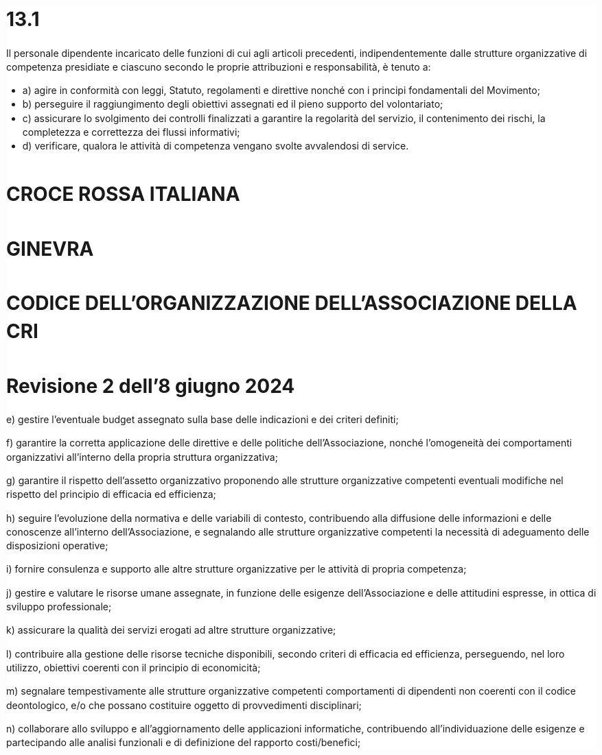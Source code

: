 # 13.1

Il personale dipendente incaricato delle funzioni di cui agli articoli precedenti, indipendentemente dalle strutture organizzative di competenza presidiate e ciascuno secondo le proprie attribuzioni e responsabilità, è tenuto a:

- a) agire in conformità con leggi, Statuto, regolamenti e direttive nonché con i principi fondamentali del Movimento;
- b) perseguire il raggiungimento degli obiettivi assegnati ed il pieno supporto del volontariato;
- c) assicurare lo svolgimento dei controlli finalizzati a garantire la regolarità del servizio, il contenimento dei rischi, la completezza e correttezza dei flussi informativi;
- d) verificare, qualora le attività di competenza vengano svolte avvalendosi di service.

# CROCE ROSSA ITALIANA

# GINEVRA

# CODICE DELL’ORGANIZZAZIONE DELL’ASSOCIAZIONE DELLA CRI

# Revisione 2 dell’8 giugno 2024

e) gestire l’eventuale budget assegnato sulla base delle indicazioni e dei criteri definiti;

f) garantire la corretta applicazione delle direttive e delle politiche dell’Associazione, nonché l’omogeneità dei comportamenti organizzativi all’interno della propria struttura organizzativa;

g) garantire il rispetto dell’assetto organizzativo proponendo alle strutture organizzative competenti eventuali modifiche nel rispetto del principio di efficacia ed efficienza;

h) seguire l’evoluzione della normativa e delle variabili di contesto, contribuendo alla diffusione delle informazioni e delle conoscenze all’interno dell’Associazione, e segnalando alle strutture organizzative competenti la necessità di adeguamento delle disposizioni operative;

i) fornire consulenza e supporto alle altre strutture organizzative per le attività di propria competenza;

j) gestire e valutare le risorse umane assegnate, in funzione delle esigenze dell’Associazione e delle attitudini espresse, in ottica di sviluppo professionale;

k) assicurare la qualità dei servizi erogati ad altre strutture organizzative;

l) contribuire alla gestione delle risorse tecniche disponibili, secondo criteri di efficacia ed efficienza, perseguendo, nel loro utilizzo, obiettivi coerenti con il principio di economicità;

m) segnalare tempestivamente alle strutture organizzative competenti comportamenti di dipendenti non coerenti con il codice deontologico, e/o che possano costituire oggetto di provvedimenti disciplinari;

n) collaborare allo sviluppo e all’aggiornamento delle applicazioni informatiche, contribuendo all’individuazione delle esigenze e partecipando alle analisi funzionali e di definizione del rapporto costi/benefici;
